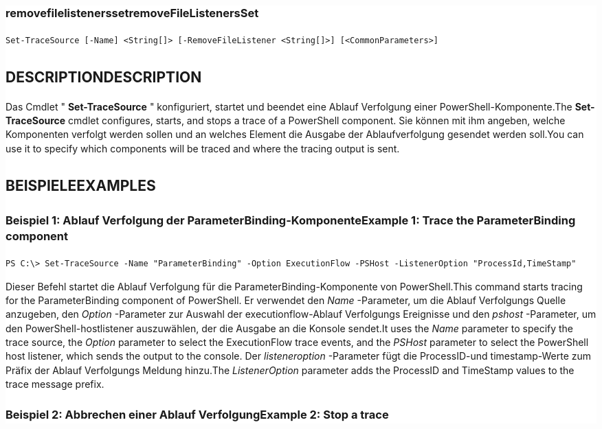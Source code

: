 ### <span data-ttu-id="f0399-109">removefilelistenersset</span><span class="sxs-lookup"><span data-stu-id="f0399-109">removeFileListenersSet</span></span>

```
Set-TraceSource [-Name] <String[]> [-RemoveFileListener <String[]>] [<CommonParameters>]
```

## <span data-ttu-id="f0399-110">DESCRIPTION</span><span class="sxs-lookup"><span data-stu-id="f0399-110">DESCRIPTION</span></span>

<span data-ttu-id="f0399-111">Das Cmdlet " **Set-TraceSource** " konfiguriert, startet und beendet eine Ablauf Verfolgung einer PowerShell-Komponente.</span><span class="sxs-lookup"><span data-stu-id="f0399-111">The **Set-TraceSource** cmdlet configures, starts, and stops a trace of a PowerShell component.</span></span>
<span data-ttu-id="f0399-112">Sie können mit ihm angeben, welche Komponenten verfolgt werden sollen und an welches Element die Ausgabe der Ablaufverfolgung gesendet werden soll.</span><span class="sxs-lookup"><span data-stu-id="f0399-112">You can use it to specify which components will be traced and where the tracing output is sent.</span></span>

## <span data-ttu-id="f0399-113">BEISPIELE</span><span class="sxs-lookup"><span data-stu-id="f0399-113">EXAMPLES</span></span>

### <span data-ttu-id="f0399-114">Beispiel 1: Ablauf Verfolgung der ParameterBinding-Komponente</span><span class="sxs-lookup"><span data-stu-id="f0399-114">Example 1: Trace the ParameterBinding component</span></span>

```
PS C:\> Set-TraceSource -Name "ParameterBinding" -Option ExecutionFlow -PSHost -ListenerOption "ProcessId,TimeStamp"
```

<span data-ttu-id="f0399-115">Dieser Befehl startet die Ablauf Verfolgung für die ParameterBinding-Komponente von PowerShell.</span><span class="sxs-lookup"><span data-stu-id="f0399-115">This command starts tracing for the ParameterBinding component of PowerShell.</span></span>
<span data-ttu-id="f0399-116">Er verwendet den *Name* -Parameter, um die Ablauf Verfolgungs Quelle anzugeben, den *Option* -Parameter zur Auswahl der executionflow-Ablauf Verfolgungs Ereignisse und den *pshost* -Parameter, um den PowerShell-hostlistener auszuwählen, der die Ausgabe an die Konsole sendet.</span><span class="sxs-lookup"><span data-stu-id="f0399-116">It uses the *Name* parameter to specify the trace source, the *Option* parameter to select the ExecutionFlow trace events, and the *PSHost* parameter to select the PowerShell host listener, which sends the output to the console.</span></span>
<span data-ttu-id="f0399-117">Der *listeneroption* -Parameter fügt die ProcessID-und timestamp-Werte zum Präfix der Ablauf Verfolgungs Meldung hinzu.</span><span class="sxs-lookup"><span data-stu-id="f0399-117">The *ListenerOption* parameter adds the ProcessID and TimeStamp values to the trace message prefix.</span></span>

### <span data-ttu-id="f0399-118">Beispiel 2: Abbrechen einer Ablauf Verfolgung</span><span class="sxs-lookup"><span data-stu-id="f0399-118">Example 2: Stop a trace</span></span>
